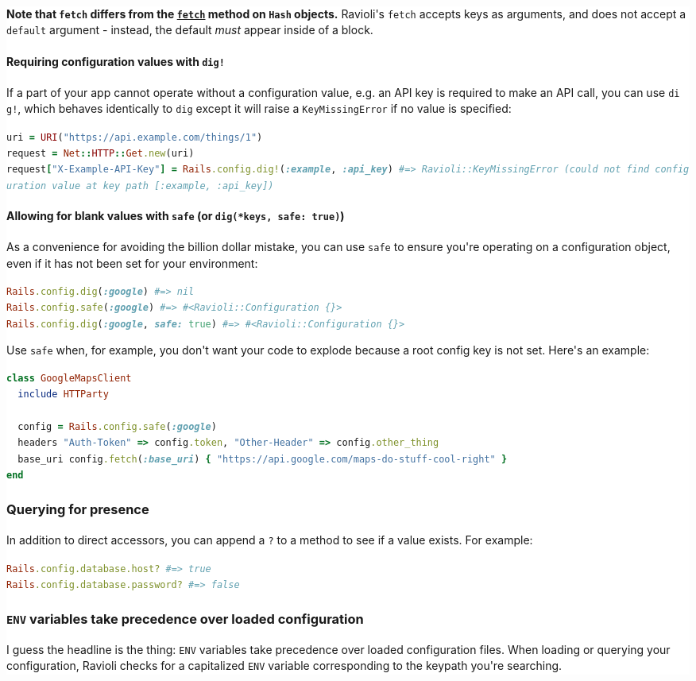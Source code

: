**Note that `fetch` differs from the [`fetch`](https://ruby-doc.org/core-2.7.2/Hash.html#method-i-fetch) method on `Hash` objects.**  Ravioli's `fetch` accepts keys as arguments, and does not accept a `default` argument - instead, the default _must_ appear inside of a block.

#### Requiring configuration values with `dig!`

If a part of your app cannot operate without a configuration value, e.g. an API key is required to make an API call, you can use `dig!`, which behaves identically to `dig` except it will raise a `KeyMissingError` if no value is specified:

```ruby
uri = URI("https://api.example.com/things/1")
request = Net::HTTP::Get.new(uri)
request["X-Example-API-Key"] = Rails.config.dig!(:example, :api_key) #=> Ravioli::KeyMissingError (could not find configuration value at key path [:example, :api_key])
```

#### Allowing for blank values with `safe` (or `dig(*keys, safe: true)`)

As a convenience for avoiding the billion dollar mistake, you can use `safe` to ensure you're operating on a configuration object, even if it has not been set for your environment:

```ruby
Rails.config.dig(:google) #=> nil
Rails.config.safe(:google) #=> #<Ravioli::Configuration {}>
Rails.config.dig(:google, safe: true) #=> #<Ravioli::Configuration {}>
```

Use `safe` when, for example, you don't want your code to explode because a root config key is not set. Here's an example:

```ruby
class GoogleMapsClient
  include HTTParty

  config = Rails.config.safe(:google)
  headers "Auth-Token" => config.token, "Other-Header" => config.other_thing
  base_uri config.fetch(:base_uri) { "https://api.google.com/maps-do-stuff-cool-right" }
end
```

### Querying for presence

In addition to direct accessors, you can append a `?` to a method to see if a value exists. For example:

```ruby
Rails.config.database.host? #=> true
Rails.config.database.password? #=> false
```

### `ENV` variables take precedence over loaded configuration

I guess the headline is the thing: `ENV` variables take precedence over loaded configuration files. When loading or querying your configuration, Ravioli checks for a capitalized `ENV` variable corresponding to the keypath you're searching.
